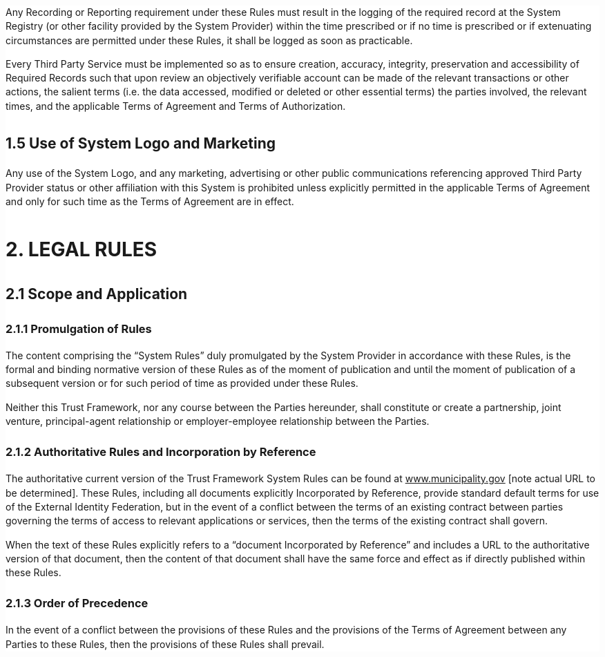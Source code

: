 Any Recording or Reporting requirement under these Rules must result in the logging of the required record at the System Registry (or other facility provided by the System Provider) within the time prescribed or if no time is prescribed or if extenuating circumstances are permitted under these Rules, it shall be logged as soon as practicable.

Every Third Party Service must be implemented so as to ensure creation, accuracy, integrity, preservation and accessibility of Required Records such that upon review an objectively verifiable account can be made of the relevant transactions or other actions, the salient terms (i.e. the data accessed, modified or deleted or other essential terms) the parties involved, the relevant times, and the applicable Terms of Agreement and Terms of Authorization.

## 1.5 Use of System Logo and Marketing

Any use of the System Logo, and any marketing, advertising or other public communications referencing approved Third Party Provider status or other affiliation with this System is prohibited unless explicitly permitted in the applicable Terms of Agreement and only for such time as the Terms of Agreement are in effect.

# 2. LEGAL RULES

## 2.1 Scope and Application

### 2.1.1 Promulgation of Rules

The content comprising the “System Rules” duly promulgated by the System Provider in accordance with these Rules, is the formal and binding normative version of these Rules as of the moment of publication and until the moment of publication of a subsequent version or for such period of time as provided under these Rules.

Neither this Trust Framework, nor any course between the Parties hereunder, shall constitute or create a partnership, joint venture, principal-agent relationship or employer-employee relationship between the Parties.

### 2.1.2 Authoritative Rules and Incorporation by Reference

The authoritative current version of the Trust Framework System Rules can be found at www.municipality.gov [note actual URL to be determined]. These Rules, including all documents explicitly Incorporated by Reference, provide standard default terms for use of the External Identity Federation, but in the event of a conflict between the terms of an existing contract between parties governing the terms of access to relevant applications or services, then the terms of the existing contract shall govern.

When the text of these Rules explicitly refers to a “document Incorporated by Reference” and includes a URL to the authoritative version of that document, then the content of that document shall have the same force and effect as if directly published within these Rules.

### 2.1.3 Order of Precedence

In the event of a conflict between the provisions of these Rules and the provisions of the Terms of Agreement between any Parties to these Rules, then the provisions of these Rules shall prevail.
